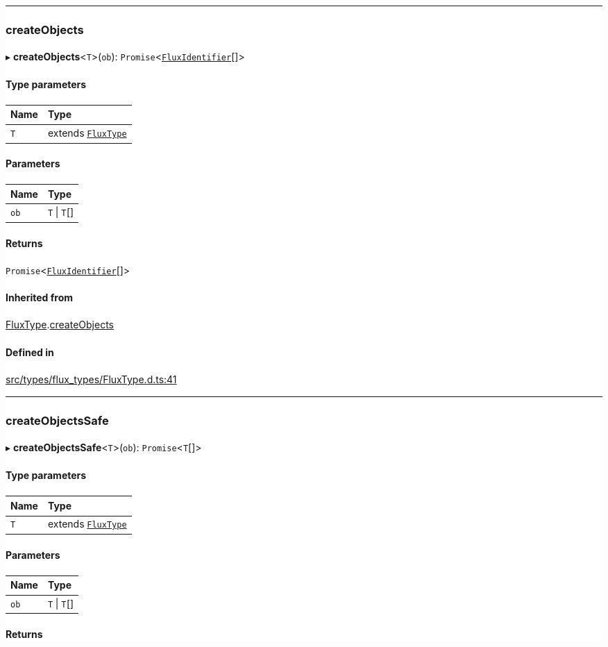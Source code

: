 ___

### createObjects

▸ **createObjects**\<`T`\>(`ob`): `Promise`\<[`FluxIdentifier`](flux_types_FluxIdentifier.FluxIdentifier.md)[]\>

#### Type parameters

| Name | Type |
| :------ | :------ |
| `T` | extends [`FluxType`](flux_types_FluxType.FluxType.md) |

#### Parameters

| Name | Type |
| :------ | :------ |
| `ob` | `T` \| `T`[] |

#### Returns

`Promise`\<[`FluxIdentifier`](flux_types_FluxIdentifier.FluxIdentifier.md)[]\>

#### Inherited from

[FluxType](flux_types_FluxType.FluxType.md).[createObjects](flux_types_FluxType.FluxType.md#createobjects)

#### Defined in

[src/types/flux_types/FluxType.d.ts:41](https://github.com/fluxpayments1/fluxpayments_api_ts/blob/04e1ffcb5aff57642b62dd938b8f3f584c8b091f/src/types/flux_types/FluxType.d.ts#L41)

___

### createObjectsSafe

▸ **createObjectsSafe**\<`T`\>(`ob`): `Promise`\<`T`[]\>

#### Type parameters

| Name | Type |
| :------ | :------ |
| `T` | extends [`FluxType`](flux_types_FluxType.FluxType.md) |

#### Parameters

| Name | Type |
| :------ | :------ |
| `ob` | `T` \| `T`[] |

#### Returns
